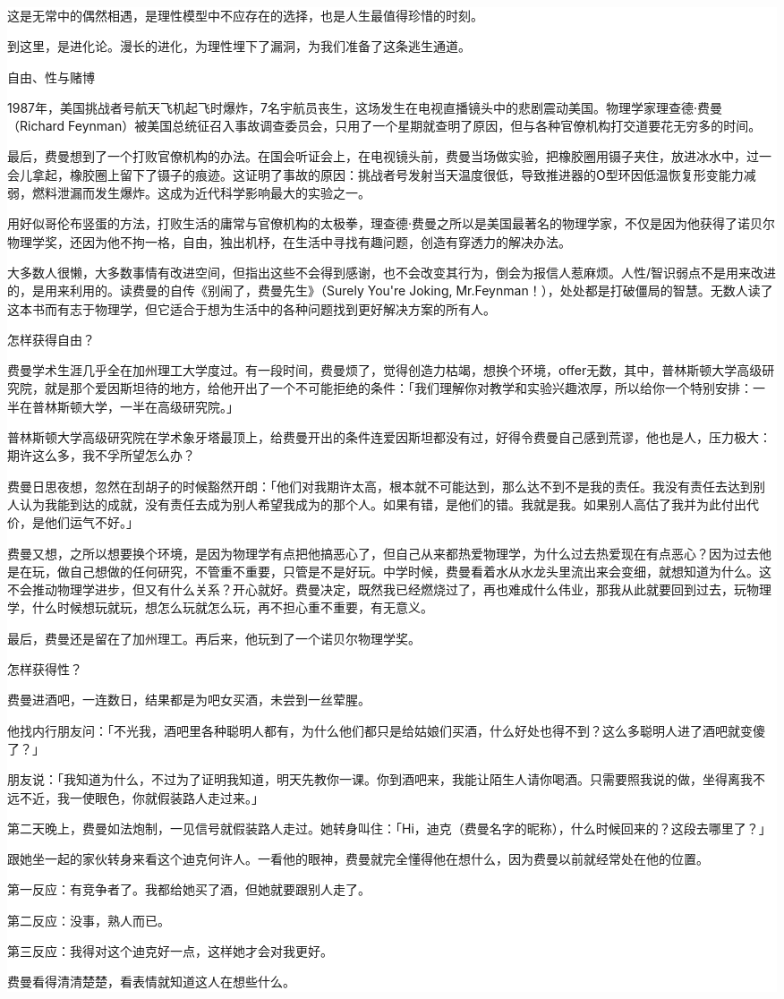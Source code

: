 这是无常中的偶然相遇，是理性模型中不应存在的选择，也是人生最值得珍惜的时刻。

到这里，是进化论。漫长的进化，为理性埋下了漏洞，为我们准备了这条逃生通道。





自由、性与赌博


1987年，美国挑战者号航天飞机起飞时爆炸，7名宇航员丧生，这场发生在电视直播镜头中的悲剧震动美国。物理学家理查德·费曼（Richard Feynman）被美国总统征召入事故调查委员会，只用了一个星期就查明了原因，但与各种官僚机构打交道要花无穷多的时间。

最后，费曼想到了一个打败官僚机构的办法。在国会听证会上，在电视镜头前，费曼当场做实验，把橡胶圈用镊子夹住，放进冰水中，过一会儿拿起，橡胶圈上留下了镊子的痕迹。这证明了事故的原因：挑战者号发射当天温度很低，导致推进器的O型环因低温恢复形变能力减弱，燃料泄漏而发生爆炸。这成为近代科学影响最大的实验之一。

用好似哥伦布竖蛋的方法，打败生活的庸常与官僚机构的太极拳，理查德·费曼之所以是美国最著名的物理学家，不仅是因为他获得了诺贝尔物理学奖，还因为他不拘一格，自由，独出机杼，在生活中寻找有趣问题，创造有穿透力的解决办法。

大多数人很懒，大多数事情有改进空间，但指出这些不会得到感谢，也不会改变其行为，倒会为报信人惹麻烦。人性/智识弱点不是用来改进的，是用来利用的。读费曼的自传《别闹了，费曼先生》（Surely You're Joking, Mr.Feynman！），处处都是打破僵局的智慧。无数人读了这本书而有志于物理学，但它适合于想为生活中的各种问题找到更好解决方案的所有人。





怎样获得自由？


费曼学术生涯几乎全在加州理工大学度过。有一段时间，费曼烦了，觉得创造力枯竭，想换个环境，offer无数，其中，普林斯顿大学高级研究院，就是那个爱因斯坦待的地方，给他开出了一个不可能拒绝的条件：「我们理解你对教学和实验兴趣浓厚，所以给你一个特别安排：一半在普林斯顿大学，一半在高级研究院。」

普林斯顿大学高级研究院在学术象牙塔最顶上，给费曼开出的条件连爱因斯坦都没有过，好得令费曼自己感到荒谬，他也是人，压力极大：期许这么多，我不孚所望怎么办？

费曼日思夜想，忽然在刮胡子的时候豁然开朗：「他们对我期许太高，根本就不可能达到，那么达不到不是我的责任。我没有责任去达到别人认为我能到达的成就，没有责任去成为别人希望我成为的那个人。如果有错，是他们的错。我就是我。如果别人高估了我并为此付出代价，是他们运气不好。」

费曼又想，之所以想要换个环境，是因为物理学有点把他搞恶心了，但自己从来都热爱物理学，为什么过去热爱现在有点恶心？因为过去他是在玩，做自己想做的任何研究，不管重不重要，只管是不是好玩。中学时候，费曼看着水从水龙头里流出来会变细，就想知道为什么。这不会推动物理学进步，但又有什么关系？开心就好。费曼决定，既然我已经燃烧过了，再也难成什么伟业，那我从此就要回到过去，玩物理学，什么时候想玩就玩，想怎么玩就怎么玩，再不担心重不重要，有无意义。

最后，费曼还是留在了加州理工。再后来，他玩到了一个诺贝尔物理学奖。





怎样获得性？


费曼进酒吧，一连数日，结果都是为吧女买酒，未尝到一丝荤腥。

他找内行朋友问：「不光我，酒吧里各种聪明人都有，为什么他们都只是给姑娘们买酒，什么好处也得不到？这么多聪明人进了酒吧就变傻了？」

朋友说：「我知道为什么，不过为了证明我知道，明天先教你一课。你到酒吧来，我能让陌生人请你喝酒。只需要照我说的做，坐得离我不远不近，我一使眼色，你就假装路人走过来。」

第二天晚上，费曼如法炮制，一见信号就假装路人走过。她转身叫住：「Hi，迪克（费曼名字的昵称），什么时候回来的？这段去哪里了？」

跟她坐一起的家伙转身来看这个迪克何许人。一看他的眼神，费曼就完全懂得他在想什么，因为费曼以前就经常处在他的位置。

第一反应：有竞争者了。我都给她买了酒，但她就要跟别人走了。

第二反应：没事，熟人而已。

第三反应：我得对这个迪克好一点，这样她才会对我更好。

费曼看得清清楚楚，看表情就知道这人在想些什么。
